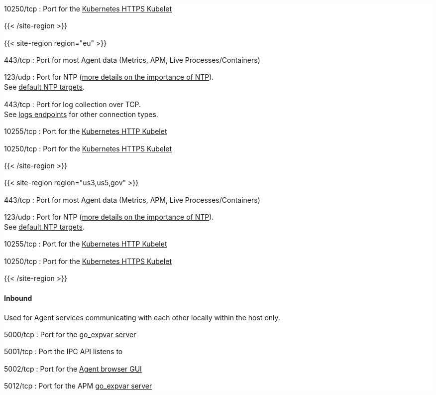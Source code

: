 10250/tcp
: Port for the [Kubernetes HTTPS Kubelet][4]

[1]: /agent/faq/network-time-protocol-ntp-offset-issues/
[2]: /integrations/ntp/#overview
[3]: /logs/log_collection/#logging-endpoints
[4]: /agent/basic_agent_usage/kubernetes/

{{< /site-region >}}

{{< site-region region="eu" >}}

443/tcp
: Port for most Agent data (Metrics, APM, Live Processes/Containers)

123/udp
: Port for NTP ([more details on the importance of NTP][1]).<br>
See [default NTP targets][2].

443/tcp
: Port for log collection over TCP.<br>
See [logs endpoints][3] for other connection types.

10255/tcp
: Port for the [Kubernetes HTTP Kubelet][4]

10250/tcp
: Port for the [Kubernetes HTTPS Kubelet][4]

[1]: /agent/faq/network-time-protocol-ntp-offset-issues/
[2]: /integrations/ntp/#overview
[3]: /logs/log_collection/#logging-endpoints
[4]: /agent/basic_agent_usage/kubernetes/

{{< /site-region >}}

{{< site-region region="us3,us5,gov" >}}

443/tcp
: Port for most Agent data (Metrics, APM, Live Processes/Containers)

123/udp
: Port for NTP ([more details on the importance of NTP][1]).<br>
See [default NTP targets][2].

10255/tcp
: Port for the [Kubernetes HTTP Kubelet][4]

10250/tcp
: Port for the [Kubernetes HTTPS Kubelet][4]

[1]: /agent/faq/network-time-protocol-ntp-offset-issues/
[2]: /integrations/ntp/#overview
[3]: /logs/log_collection/#logging-endpoints
[4]: /agent/basic_agent_usage/kubernetes/

{{< /site-region >}}

#### Inbound

Used for Agent services communicating with each other locally within the host only.

5000/tcp
: Port for the [go_expvar server][1]

5001/tcp
: Port the IPC API listens to

5002/tcp
: Port for the [Agent browser GUI][2]

5012/tcp
: Port for the APM [go_expvar server][1]


[2]: /database_monitoring/
[1]: /logs/
[2]: /data_security/logs/#hipaa-enabled-customers
[1]: /logs/
[2]: /data_security/logs/#hipaa-enabled-customers
[1]: /logs/
[2]: /data_security/logs/#hipaa-enabled-customers
[1]: /logs/
[2]: /data_security/logs/#hipaa-enabled-customers
[1]: /logs/
[2]: /data_security/logs/#hipaa-enabled-customers
[1]: /integrations/go_expvar/
[2]: /agent/basic_agent_usage/#gui
[3]: /tracing/
[3]: /tracing/
[1]: /tracing/
[2]: /database_monitoring/
[3]: /infrastructure/livecontainers/
[4]: /infrastructure/process/
[5]: /infrastructure/livecontainers/#kubernetes-resources-1
[6]: /real_user_monitoring/
[7]: /profiler/
[8]: /synthetics/private_locations
[9]: /agent/proxy/
[10]: /network_monitoring/devices